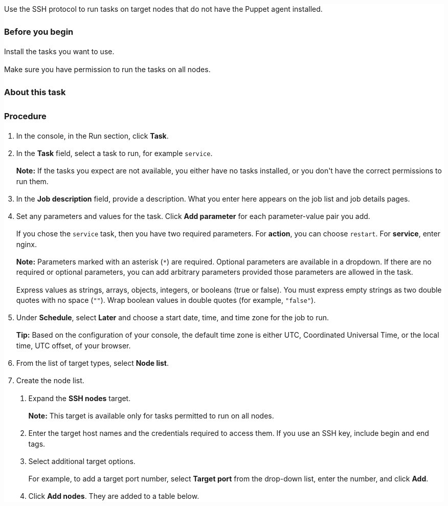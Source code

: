 Use the SSH protocol to run tasks on target nodes that do not have the Puppet agent installed.

### Before you begin

Install the tasks you want to use.

Make sure you have permission to run the tasks on all nodes.

### About this task

### Procedure

1.  In the console, in the Run section, click **Task**.

2.  In the **Task** field, select a task to run, for example `service`.

    **Note:** If the tasks you expect are not available, you either have no tasks installed, or you don't have the correct permissions to run them.

3.  In the **Job description** field, provide a description. What you enter here appears on the job list and job details pages.

4.  Set any parameters and values for the task. Click **Add parameter** for each parameter-value pair you add.

    If you chose the `service` task, then you have two required parameters. For **action**, you can choose `restart`. For **service**, enter nginx.

    **Note:** Parameters marked with an asterisk \(`*`\) are required. Optional parameters are available in a dropdown. If there are no required or optional parameters, you can add arbitrary parameters provided those parameters are allowed in the task.

    Express values as strings, arrays, objects, integers, or booleans \(true or false\). You must express empty strings as two double quotes with no space \(`""`\). Wrap boolean values in double quotes \(for example, `"false"`\).

5.  Under **Schedule**, select **Later** and choose a start date, time, and time zone for the job to run.

    **Tip:** Based on the configuration of your console, the default time zone is either UTC, Coordinated Universal Time, or the local time, UTC offset, of your browser.

6.  From the list of target types, select **Node list**.

7.  Create the node list.

    1.  Expand the **SSH nodes** target.

        **Note:** This target is available only for tasks permitted to run on all nodes.

    2.  Enter the target host names and the credentials required to access them. If you use an SSH key, include begin and end tags.

    3.  Select additional target options.

        For example, to add a target port number, select **Target port** from the drop-down list, enter the number, and click **Add**.

    4.  Click **Add nodes**. They are added to a table below.

